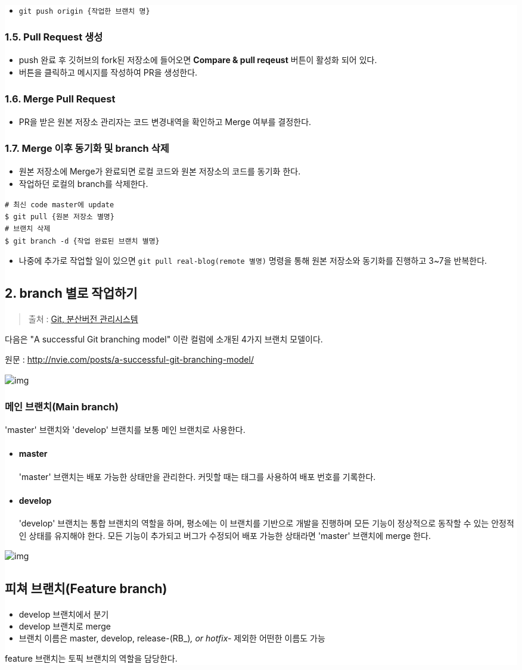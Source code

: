 - ```
  git push origin {작업한 브랜치 명}
  ```

### 1.5. Pull Request 생성

- push 완료 후 깃허브의 fork된 저장소에 들어오면 **Compare & pull reqeust** 버튼이 활성화 되어 있다.
- 버튼을 클릭하고 메시지를 작성하여 PR을 생성한다.

### 1.6. Merge Pull Request

- PR을 받은 원본 저장소 관리자는 코드 변경내역을 확인하고 Merge 여부를 결정한다.

### 1.7. Merge 이후 동기화 및 branch 삭제

- 원본 저장소에 Merge가 완료되면 로컬 코드와 원본 저장소의 코드를 동기화 한다.
- 작업하던 로컬의 branch를 삭제한다.

```
# 최신 code master에 update
$ git pull {원본 저장소 별명}
# 브랜치 삭제
$ git branch -d {작업 완료된 브랜치 별명}
```

- 나중에 추가로 작업할 일이 있으면 `git pull real-blog(remote 별명)` 명령을 통해 원본 저장소와 동기화를 진행하고 3~7을 반복한다.

## 2. branch 별로 작업하기

> 출처 : [Git, 분산버전 관리시스템](https://mylko72.gitbooks.io/git/content/branch/branch_type.html)

다음은 "A successful Git branching model" 이란 컬럼에 소개된 4가지 브랜치 모델이다.

원문 : http://nvie.com/posts/a-successful-git-branching-model/

![img](http://nvie.com/img/git-model@2x.png)

### 메인 브랜치(Main branch)

'master' 브랜치와 'develop' 브랜치를 보통 메인 브랜치로 사용한다.

- #### master

  'master' 브랜치는 배포 가능한 상태만을 관리한다. 커밋할 때는 태그를 사용하여 배포 번호를 기록한다.

- #### develop

  'develop' 브랜치는 통합 브랜치의 역할을 하며, 평소에는 이 브랜치를 기반으로 개발을 진행하며 모든 기능이 정상적으로 동작할 수 있는 안정적인 상태를 유지해야 한다. 모든 기능이 추가되고 버그가 수정되어 배포 가능한 상태라면 'master' 브랜치에 merge 한다.

![img](http://nvie.com/img/main-branches@2x.png)

## 피쳐 브랜치(Feature branch)

- develop 브랜치에서 분기
- develop 브랜치로 merge
- 브랜치 이름은 master, develop, release-(RB_)*, or hotfix-* 제외한 어떤한 이름도 가능

feature 브랜치는 토픽 브랜치의 역할을 담당한다.

```